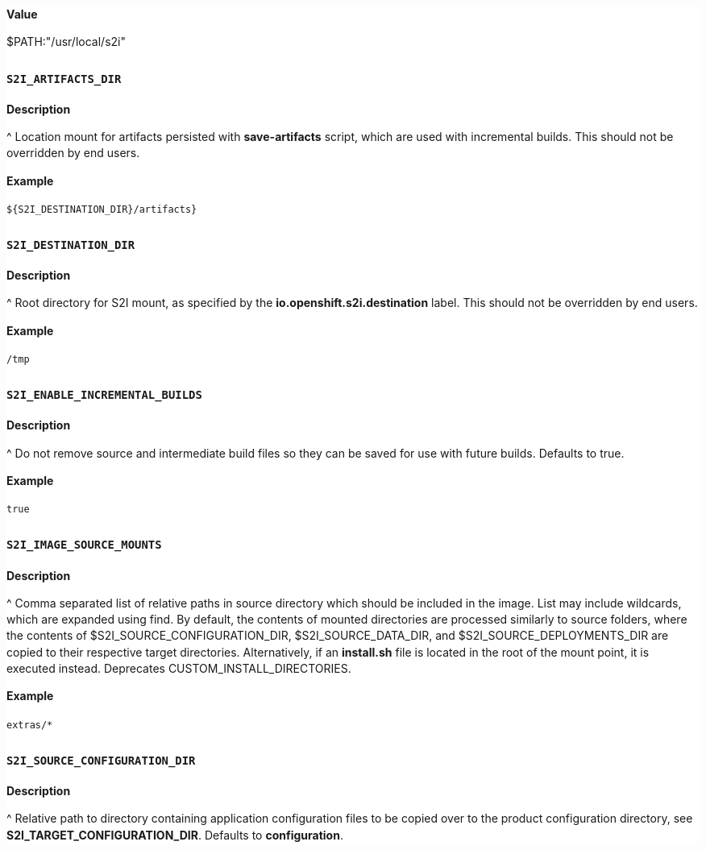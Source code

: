 **Value**

$PATH:"/usr/local/s2i"

### `S2I_ARTIFACTS_DIR`

**Description**

^ Location mount for artifacts persisted with **save-artifacts** script, which are used with incremental builds.  This should not be overridden by end users.

**Example**

    ${S2I_DESTINATION_DIR}/artifacts}

### `S2I_DESTINATION_DIR`

**Description**

^ Root directory for S2I mount, as specified by the **io.openshift.s2i.destination** label.  This should not be overridden by end users.

**Example**

    /tmp

### `S2I_ENABLE_INCREMENTAL_BUILDS`

**Description**

^ Do not remove source and intermediate build files so they can be saved for use with future builds.  Defaults to true.

**Example**

    true

### `S2I_IMAGE_SOURCE_MOUNTS`

**Description**

^ Comma separated list of relative paths in source directory which should be included in the image.  List may include wildcards, which are expanded using find.  By default, the contents of mounted directories are processed similarly to source folders, where the contents of $S2I_SOURCE_CONFIGURATION_DIR, $S2I_SOURCE_DATA_DIR, and $S2I_SOURCE_DEPLOYMENTS_DIR are copied to their respective target directories.  Alternatively, if an **install.sh** file is located in the root of the mount point, it is executed instead.  Deprecates CUSTOM_INSTALL_DIRECTORIES.

**Example**

    extras/*

### `S2I_SOURCE_CONFIGURATION_DIR`

**Description**

^ Relative path to directory containing application configuration files to be copied over to the product configuration directory, see **S2I_TARGET_CONFIGURATION_DIR**.  Defaults to **configuration**.

